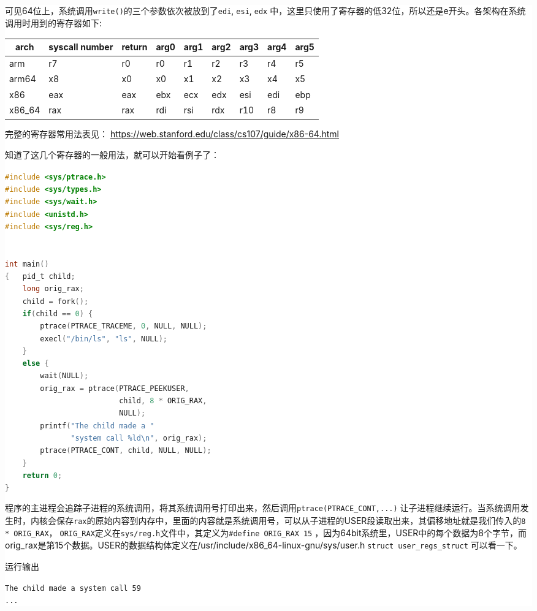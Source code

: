 可见64位上，系统调用`write()`的三个参数依次被放到了`edi`, `esi`, `edx` 中，这里只使用了寄存器的低32位，所以还是e开头。各架构在系统调用时用到的寄存器如下:

|arch |	syscall number|	return|	arg0 | arg1| arg2| arg3| arg4| arg5|
|-----|---------------|-------|------|-----|-----|-----|-----|-----|
|arm|	r7|	r0|	r0|	r1|	r2|	r3|	r4|	r5|
|arm64|	x8|	x0|	x0|	x1|	x2|	x3|	x4|	x5|
|x86|	eax| eax| ebx| ecx|	edx| esi| edi| ebp|
|x86_64| rax| rax| rdi|	rsi| rdx| r10| r8| r9|



完整的寄存器常用法表见： https://web.stanford.edu/class/cs107/guide/x86-64.html  

知道了这几个寄存器的一般用法，就可以开始看例子了：

```c
#include <sys/ptrace.h>
#include <sys/types.h>
#include <sys/wait.h>
#include <unistd.h>
#include <sys/reg.h>


int main()
{   pid_t child;    
    long orig_rax;
    child = fork();
    if(child == 0) {
        ptrace(PTRACE_TRACEME, 0, NULL, NULL);
        execl("/bin/ls", "ls", NULL);
    }
    else {
        wait(NULL);
        orig_rax = ptrace(PTRACE_PEEKUSER,
                          child, 8 * ORIG_RAX,
                          NULL);
        printf("The child made a "
               "system call %ld\n", orig_rax);
        ptrace(PTRACE_CONT, child, NULL, NULL);
    }
    return 0;
}
```

程序的主进程会追踪子进程的系统调用，将其系统调用号打印出来，然后调用`ptrace(PTRACE_CONT,...)` 让子进程继续运行。当系统调用发生时，内核会保存`rax`的原始内容到内存中，里面的内容就是系统调用号，可以从子进程的USER段读取出来，其偏移地址就是我们传入的`8 * ORIG_RAX`， `ORIG_RAX`定义在`sys/reg.h`文件中，其定义为`#define ORIG_RAX 15` ，因为64bit系统里，USER中的每个数据为8个字节，而orig_rax是第15个数据。USER的数据结构体定义在/usr/include/x86_64-linux-gnu/sys/user.h `struct user_regs_struct` 可以看一下。  


运行输出
```
The child made a system call 59
...
```
